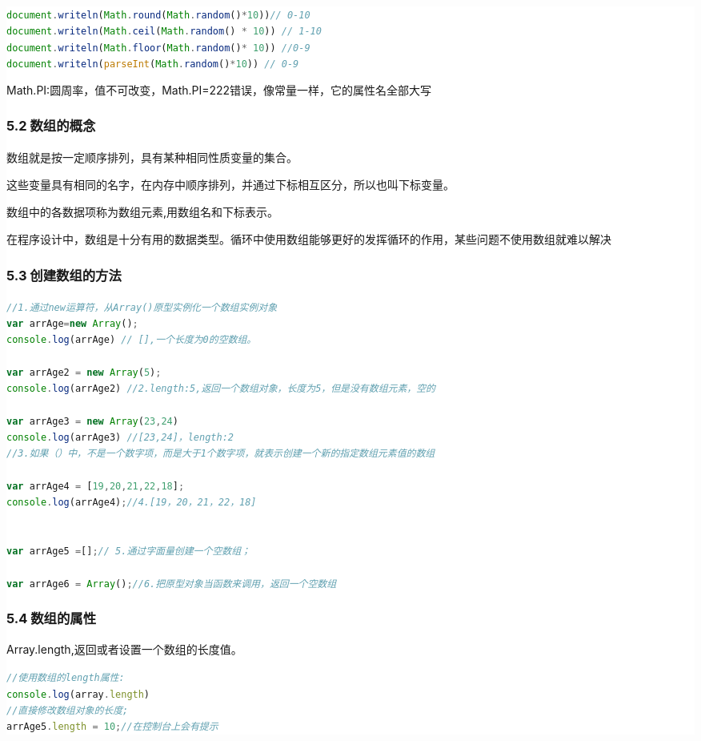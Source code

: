 ```js
document.writeln(Math.round(Math.random()*10))// 0-10
document.writeln(Math.ceil(Math.random() * 10)) // 1-10
document.writeln(Math.floor(Math.random()* 10)) //0-9
document.writeln(parseInt(Math.random()*10)) // 0-9
```

Math.PI:圆周率，值不可改变，Math.PI=222错误，像常量一样，它的属性名全部大写



### 5.2  数组的概念

数组就是按一定顺序排列，具有某种相同性质变量的集合。

这些变量具有相同的名字，在内存中顺序排列，并通过下标相互区分，所以也叫下标变量。

数组中的各数据项称为数组元素,用数组名和下标表示。

在程序设计中，数组是十分有用的数据类型。循环中使用数组能够更好的发挥循环的作用，某些问题不使用数组就难以解决



### 5.3  创建数组的方法

```js
//1.通过new运算符，从Array()原型实例化一个数组实例对象
var arrAge=new Array();
console.log(arrAge) // [],一个长度为0的空数组。

var arrAge2 = new Array(5);
console.log(arrAge2) //2.length:5,返回一个数组对象，长度为5，但是没有数组元素，空的

var arrAge3 = new Array(23,24)
console.log(arrAge3) //[23,24]，length:2
//3.如果（）中，不是一个数字项，而是大于1个数字项，就表示创建一个新的指定数组元素值的数组

var arrAge4 = [19,20,21,22,18];
console.log(arrAge4);//4.[19，20，21，22，18]


var arrAge5 =[];// 5.通过字面量创建一个空数组；

var arrAge6 = Array();//6.把原型对象当函数来调用，返回一个空数组

```

 

### 5.4  数组的属性

Array.length,返回或者设置一个数组的长度值。

```js
//使用数组的length属性:
console.log(array.length)
//直接修改数组对象的长度;
arrAge5.length = 10;//在控制台上会有提示
```
